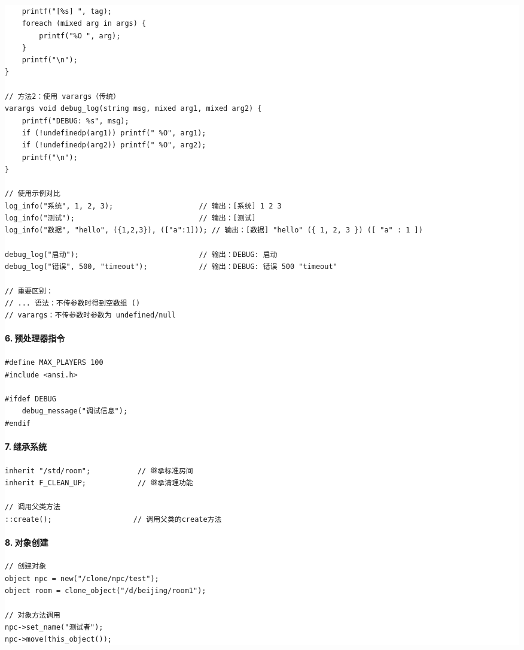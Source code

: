 ```lpc
    printf("[%s] ", tag);
    foreach (mixed arg in args) {
        printf("%O ", arg);
    }
    printf("\n");
}

// 方法2：使用 varargs（传统）
varargs void debug_log(string msg, mixed arg1, mixed arg2) {
    printf("DEBUG: %s", msg);
    if (!undefinedp(arg1)) printf(" %O", arg1);
    if (!undefinedp(arg2)) printf(" %O", arg2);
    printf("\n");
}

// 使用示例对比
log_info("系统", 1, 2, 3);                    // 输出：[系统] 1 2 3 
log_info("测试");                             // 输出：[测试] 
log_info("数据", "hello", ({1,2,3}), (["a":1])); // 输出：[数据] "hello" ({ 1, 2, 3 }) ([ "a" : 1 ])

debug_log("启动");                            // 输出：DEBUG: 启动
debug_log("错误", 500, "timeout");            // 输出：DEBUG: 错误 500 "timeout"

// 重要区别：
// ... 语法：不传参数时得到空数组 ()
// varargs：不传参数时参数为 undefined/null
```

#### 6. 预处理器指令
```lpc
#define MAX_PLAYERS 100
#include <ansi.h>

#ifdef DEBUG
    debug_message("调试信息");
#endif
```

#### 7. 继承系统
```lpc
inherit "/std/room";           // 继承标准房间
inherit F_CLEAN_UP;            // 继承清理功能

// 调用父类方法
::create();                   // 调用父类的create方法
```

#### 8. 对象创建
```lpc
// 创建对象
object npc = new("/clone/npc/test");
object room = clone_object("/d/beijing/room1");

// 对象方法调用
npc->set_name("测试者");
npc->move(this_object());
```
